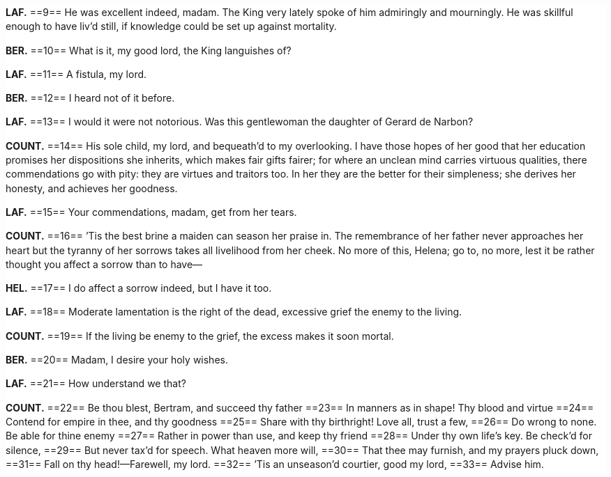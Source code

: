 **LAF.**
==9== He was excellent indeed, madam. The King very lately spoke of him admiringly and mourningly. He was skillful enough to have liv’d still, if knowledge could be set up against mortality.

**BER.**
==10== What is it, my good lord, the King languishes of?

**LAF.**
==11== A fistula, my lord.

**BER.**
==12== I heard not of it before.

**LAF.**
==13== I would it were not notorious. Was this gentlewoman the daughter of Gerard de Narbon?

**COUNT.**
==14== His sole child, my lord, and bequeath’d to my overlooking. I have those hopes of her good that her education promises her dispositions she inherits, which makes fair gifts fairer; for where an unclean mind carries virtuous qualities, there commendations go with pity: they are virtues and traitors too. In her they are the better for their simpleness; she derives her honesty, and achieves her goodness.

**LAF.**
==15== Your commendations, madam, get from her tears.

**COUNT.**
==16== ’Tis the best brine a maiden can season her praise in. The remembrance of her father never approaches her heart but the tyranny of her sorrows takes all livelihood from her cheek. No more of this, Helena; go to, no more, lest it be rather thought you affect a sorrow than to have⁠—

**HEL.**
==17== I do affect a sorrow indeed, but I have it too.

**LAF.**
==18== Moderate lamentation is the right of the dead, excessive grief the enemy to the living.

**COUNT.**
==19== If the living be enemy to the grief, the excess makes it soon mortal.

**BER.**
==20== Madam, I desire your holy wishes.

**LAF.**
==21== How understand we that?

**COUNT.**
==22== Be thou blest, Bertram, and succeed thy father
==23== In manners as in shape! Thy blood and virtue
==24== Contend for empire in thee, and thy goodness
==25== Share with thy birthright! Love all, trust a few,
==26== Do wrong to none. Be able for thine enemy
==27== Rather in power than use, and keep thy friend
==28== Under thy own life’s key. Be check’d for silence,
==29== But never tax’d for speech. What heaven more will,
==30== That thee may furnish, and my prayers pluck down,
==31== Fall on thy head!—Farewell, my lord.
==32== ’Tis an unseason’d courtier, good my lord,
==33== Advise him.
